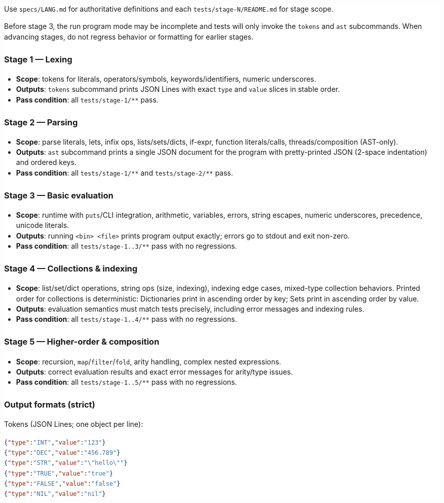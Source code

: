 Use `specs/LANG.md` for authoritative definitions and each `tests/stage-N/README.md` for stage scope.

Before stage 3, the run program mode may be incomplete and tests will only invoke the `tokens` and `ast` subcommands. When advancing stages, do not regress behavior or formatting for earlier stages.

### Stage 1 — Lexing

- **Scope**: tokens for literals, operators/symbols, keywords/identifiers, numeric underscores.
- **Outputs**: `tokens` subcommand prints JSON Lines with exact `type` and `value` slices in stable order.
- **Pass condition**: all `tests/stage-1/**` pass.

### Stage 2 — Parsing

- **Scope**: parse literals, lets, infix ops, lists/sets/dicts, if-expr, function literals/calls, threads/composition (AST-only).
- **Outputs**: `ast` subcommand prints a single JSON document for the program with pretty-printed JSON (2-space indentation) and ordered keys.
- **Pass condition**: all `tests/stage-1/**` and `tests/stage-2/**` pass.

### Stage 3 — Basic evaluation

- **Scope**: runtime with `puts`/CLI integration, arithmetic, variables, errors, string escapes, numeric underscores, precedence, unicode literals.
- **Outputs**: running `<bin> <file>` prints program output exactly; errors go to stdout and exit non-zero.
- **Pass condition**: all `tests/stage-1..3/**` pass with no regressions.

### Stage 4 — Collections & indexing

- **Scope**: list/set/dict operations, string ops (size, indexing), indexing edge cases, mixed-type collection behaviors. Printed order for collections is deterministic: Dictionaries print in ascending order by key; Sets print in ascending order by value.
- **Outputs**: evaluation semantics must match tests precisely, including error messages and indexing rules.
- **Pass condition**: all `tests/stage-1..4/**` pass with no regressions.

### Stage 5 — Higher-order & composition

- **Scope**: recursion, `map`/`filter`/`fold`, arity handling, complex nested expressions.
- **Outputs**: correct evaluation results and exact error messages for arity/type issues.
- **Pass condition**: all `tests/stage-1..5/**` pass with no regressions.

### Output formats (strict)

Tokens (JSON Lines; one object per line):

```json
{"type":"INT","value":"123"}
{"type":"DEC","value":"456.789"}
{"type":"STR","value":"\"hello\""}
{"type":"TRUE","value":"true"}
{"type":"FALSE","value":"false"}
{"type":"NIL","value":"nil"}
```
